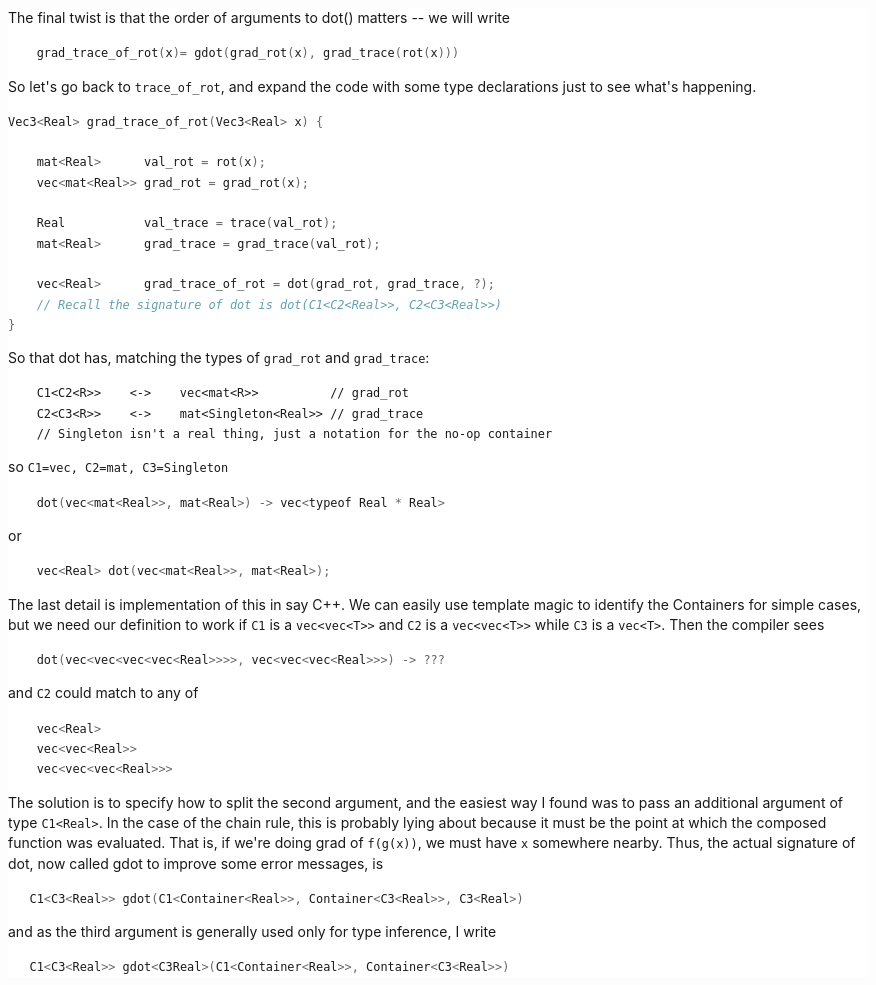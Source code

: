 The final twist is that the order of arguments to dot() matters -- we will write
```cpp
    grad_trace_of_rot(x)= gdot(grad_rot(x), grad_trace(rot(x)))
```

So let's go back to `trace_of_rot`, and expand the code with some type declarations just to see what's happening.
```cpp
Vec3<Real> grad_trace_of_rot(Vec3<Real> x) {

    mat<Real>      val_rot = rot(x);
    vec<mat<Real>> grad_rot = grad_rot(x);

    Real           val_trace = trace(val_rot);
    mat<Real>      grad_trace = grad_trace(val_rot);

    vec<Real>      grad_trace_of_rot = dot(grad_rot, grad_trace, ?);
    // Recall the signature of dot is dot(C1<C2<Real>>, C2<C3<Real>>)
}
```
So that dot has, matching the types of `grad_rot` and `grad_trace`:
```
    C1<C2<R>>    <->    vec<mat<R>>          // grad_rot
    C2<C3<R>>    <->    mat<Singleton<Real>> // grad_trace
    // Singleton isn't a real thing, just a notation for the no-op container
```
so  `C1=vec, C2=mat, C3=Singleton`
```cpp
    dot(vec<mat<Real>>, mat<Real>) -> vec<typeof Real * Real>
```
or
```cpp
    vec<Real> dot(vec<mat<Real>>, mat<Real>);
```

The last detail is implementation of this in say C++.  We can easily use template magic to identify the Containers for simple cases, but we need our definition to work if `C1` is a `vec<vec<T>>` and `C2` is a `vec<vec<T>>` while `C3` is a `vec<T>`.  Then the compiler sees
```cpp
	dot(vec<vec<vec<vec<Real>>>>, vec<vec<vec<Real>>>) -> ???
```
and `C2` could match to any of
```cpp
	vec<Real>
	vec<vec<Real>>
	vec<vec<vec<Real>>>
```
The solution is to specify how to split the second argument, and the easiest way I found was to pass an additional argument of type `C1<Real>`.  In the case of the chain rule, this is probably lying about because it must be the point at which the composed function was evaluated.   That is, if we're doing grad of ``f(g(x))``, we must have ``x`` somewhere nearby.  Thus, the actual signature of dot, now called gdot to improve some error messages, is
```cpp
   C1<C3<Real>> gdot(C1<Container<Real>>, Container<C3<Real>>, C3<Real>)
```
  and as the third argument is generally used only for type inference, I write
```cpp
   C1<C3<Real>> gdot<C3Real>(C1<Container<Real>>, Container<C3<Real>>)
```
